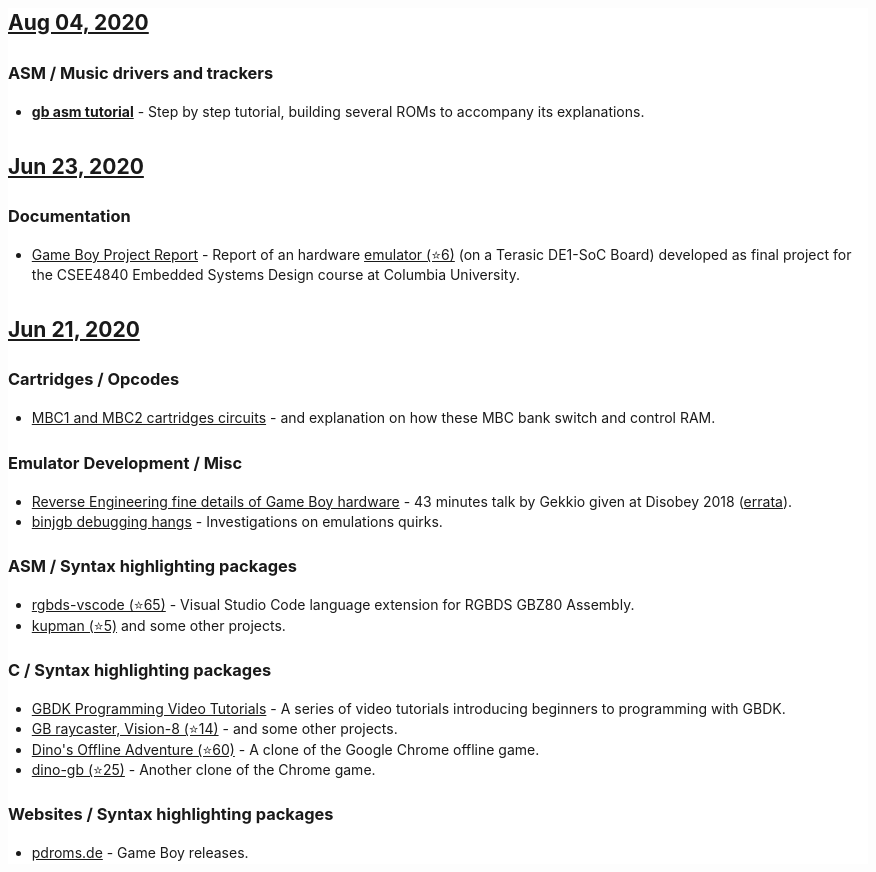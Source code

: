 ## [Aug 04, 2020](/content/2020/08/04/README.md)

### ASM / Music drivers and trackers

*   **[gb asm tutorial](https://eldred.fr/gb-asm-tutorial)** - Step by step tutorial, building several ROMs to accompany its explanations.

## [Jun 23, 2020](/content/2020/06/23/README.md)

### Documentation

*   [Game Boy Project Report](http://www.cs.columbia.edu/~sedwards/classes/2019/4840-spring/reports/GameBoy.pdf) - Report of an hardware [emulator (⭐6)](https://github.com/kitsuneh/SVGameBoy) (on a Terasic DE1-SoC Board) developed as final project for the CSEE4840 Embedded Systems Design course at Columbia University.

## [Jun 21, 2020](/content/2020/06/21/README.md)

### Cartridges / Opcodes

*   [MBC1 and MBC2 cartridges circuits](http://fms.komkon.org/GameBoy/Tech/Carts.html) - and explanation on how these MBC bank switch and control RAM.

### Emulator Development / Misc

*   [Reverse Engineering fine details of Game Boy hardware](https://www.youtube.com/watch?v=GBYwjch6oEE) - 43 minutes talk by Gekkio given at Disobey 2018 ([errata](https://gekkio.fi/blog/2018-02-05-errata-for-reverse-engineering-fine-details-of-game-boy-hardware.html)).
*   [binjgb debugging hangs](https://binji.github.io/2017/05/03/debugging-hangs.html) - Investigations on emulations quirks.

### ASM / Syntax highlighting packages

*   [rgbds-vscode (⭐65)](https://github.com/DonaldHays/rgbds-vscode) - Visual Studio Code language extension for RGBDS GBZ80 Assembly.
*   [kupman (⭐5)](https://github.com/dubvulture/gbdev) and some other projects.

### C / Syntax highlighting packages

*   [GBDK Programming Video Tutorials](https://www.youtube.com/playlist?list=PLeEj4c2zF7PaFv5MPYhNAkBGrkx4iPGJo) - A series of video tutorials introducing beginners to programming with GBDK.
*   [GB raycaster, Vision-8 (⭐14)](https://github.com/haroldo-ok/really-old-stuff/tree/master/gameboy) - and some other projects.
*   [Dino's Offline Adventure (⭐60)](https://github.com/gingemonster/DinosOfflineAdventure) - A clone of the Google Chrome offline game.
*   [dino-gb (⭐25)](https://github.com/rnegron/dino-gb) - Another clone of the Chrome game.

### Websites / Syntax highlighting packages

*   [pdroms.de](http://pdroms.de/news/gameboy/) - Game Boy releases.
